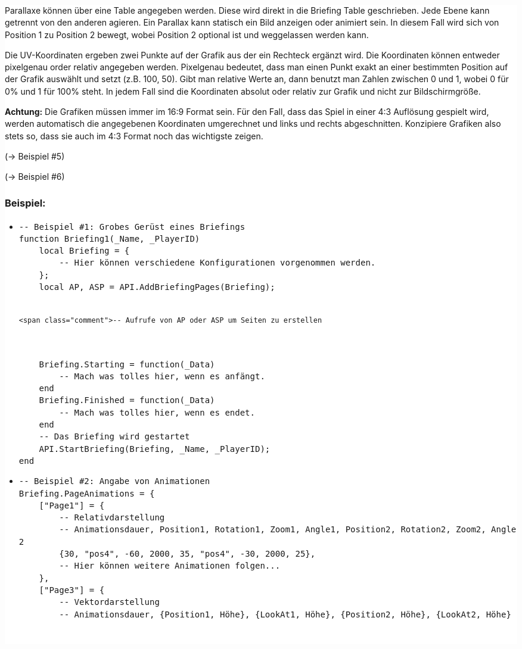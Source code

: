  Parallaxe können über eine Table angegeben werden. Diese wird direkt in die
 Briefing Table geschrieben. Jede Ebene kann getrennt von den anderen agieren.
 Ein Parallax kann statisch ein Bild anzeigen oder animiert sein. In diesem
 Fall wird sich von Position 1 zu Position 2 bewegt, wobei Position 2 optional
 ist und weggelassen werden kann.

 Die UV-Koordinaten ergeben zwei Punkte auf der Grafik aus der ein Rechteck
 ergänzt wird. Die Koordinaten können entweder pixelgenau order relativ
 angegeben werden. Pixelgenau bedeutet, dass man einen Punkt exakt an einer
 bestimmten Position auf der Grafik auswählt und setzt (z.B. 100, 50). Gibt
 man relative Werte an, dann benutzt man Zahlen zwischen 0 und 1, wobei 0 für
 0% und 1 für 100% steht. In jedem Fall sind die Koordinaten absolut oder
 relativ zur Grafik und nicht zur Bildschirmgröße.

 <b>Achtung:</b> Die Grafiken müssen immer im 16:9 Format sein. Für den Fall,
 dass das Spiel in einer 4:3 Auflösung gespielt wird, werden automatisch die
 angegebenen Koordinaten umgerechnet und links und rechts abgeschnitten.
 Konzipiere Grafiken also stets so, dass sie auch im 4:3 Format noch das
 wichtigste zeigen.

 <p>(→ Beispiel #5)</p>
 <p>(→ Beispiel #6)</p>






### Beispiel:
<ul>


<li><pre class="example"><span class="comment">-- Beispiel #1: Grobes Gerüst eines Briefings
</span><span class="keyword">function</span> Briefing1(_Name, _PlayerID)
    <span class="keyword">local</span> Briefing = {
        <span class="comment">-- Hier können verschiedene Konfigurationen vorgenommen werden.
</span>    };
    <span class="keyword">local</span> AP, ASP = API.AddBriefingPages(Briefing);

    <span class="comment">-- Aufrufe von AP oder ASP um Seiten zu erstellen
</span>
    Briefing.Starting = <span class="keyword">function</span>(_Data)
        <span class="comment">-- Mach was tolles hier, wenn es anfängt.
</span>    <span class="keyword">end</span>
    Briefing.Finished = <span class="keyword">function</span>(_Data)
        <span class="comment">-- Mach was tolles hier, wenn es endet.
</span>    <span class="keyword">end</span>
    <span class="comment">-- Das Briefing wird gestartet
</span>    API.StartBriefing(Briefing, _Name, _PlayerID);
<span class="keyword">end</span></pre></li>


<li><pre class="example"><span class="comment">-- Beispiel #2: Angabe von Animationen
</span>Briefing.PageAnimations = {
    [<span class="string">"Page1"</span>] = {
        <span class="comment">-- Relativdarstellung
</span>        <span class="comment">-- Animationsdauer, Position1, Rotation1, Zoom1, Angle1, Position2, Rotation2, Zoom2, Angle2
</span>        {<span class="number">30</span>, <span class="string">"pos4"</span>, -<span class="number">60</span>, <span class="number">2000</span>, <span class="number">35</span>, <span class="string">"pos4"</span>, -<span class="number">30</span>, <span class="number">2000</span>, <span class="number">25</span>},
        <span class="comment">-- Hier können weitere Animationen folgen...
</span>    },
    [<span class="string">"Page3"</span>] = {
        <span class="comment">-- Vektordarstellung
</span>        <span class="comment">-- Animationsdauer, {Position1, Höhe}, {LookAt1, Höhe}, {Position2, Höhe}, {LookAt2, Höhe}